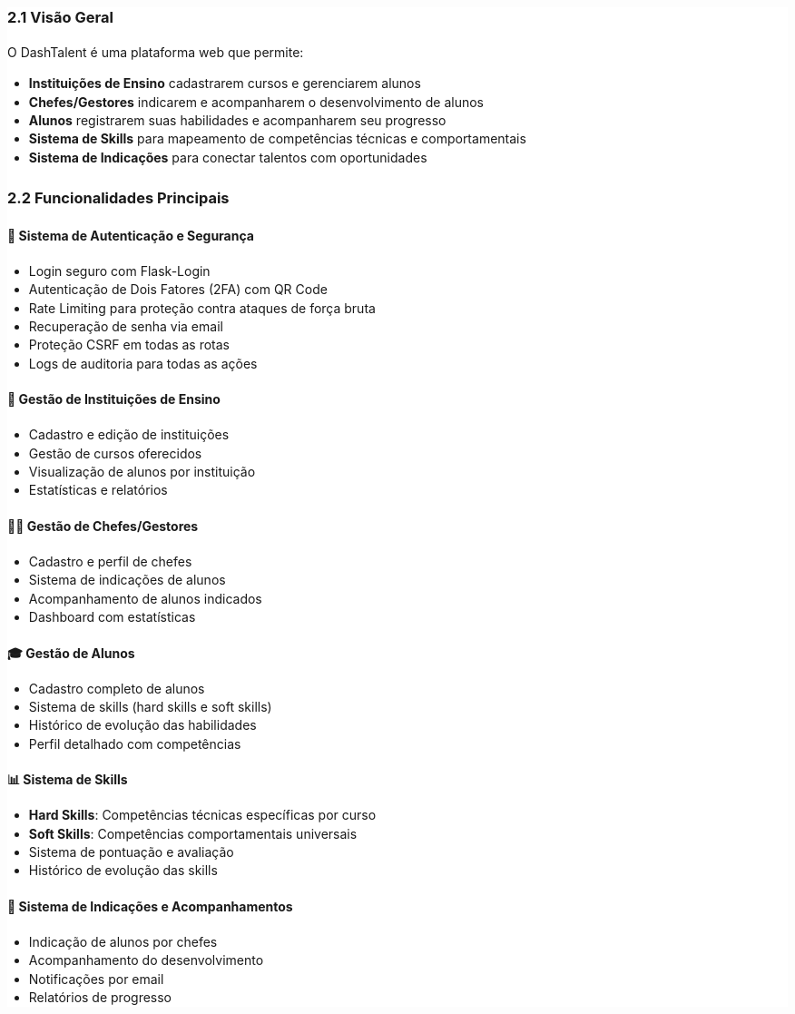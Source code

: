 ### 2.1 **Visão Geral**

O DashTalent é uma plataforma web que permite:

- **Instituições de Ensino** cadastrarem cursos e gerenciarem alunos
- **Chefes/Gestores** indicarem e acompanharem o desenvolvimento de alunos
- **Alunos** registrarem suas habilidades e acompanharem seu progresso
- **Sistema de Skills** para mapeamento de competências técnicas e comportamentais
- **Sistema de Indicações** para conectar talentos com oportunidades

### 2.2 **Funcionalidades Principais**

#### **🔐 Sistema de Autenticação e Segurança**

- Login seguro com Flask-Login
- Autenticação de Dois Fatores (2FA) com QR Code
- Rate Limiting para proteção contra ataques de força bruta
- Recuperação de senha via email
- Proteção CSRF em todas as rotas
- Logs de auditoria para todas as ações

#### **🏫 Gestão de Instituições de Ensino**

- Cadastro e edição de instituições
- Gestão de cursos oferecidos
- Visualização de alunos por instituição
- Estatísticas e relatórios

#### **👨‍💼 Gestão de Chefes/Gestores**

- Cadastro e perfil de chefes
- Sistema de indicações de alunos
- Acompanhamento de alunos indicados
- Dashboard com estatísticas

#### **🎓 Gestão de Alunos**

- Cadastro completo de alunos
- Sistema de skills (hard skills e soft skills)
- Histórico de evolução das habilidades
- Perfil detalhado com competências

#### **📊 Sistema de Skills**

- **Hard Skills**: Competências técnicas específicas por curso
- **Soft Skills**: Competências comportamentais universais
- Sistema de pontuação e avaliação
- Histórico de evolução das skills

#### **🔗 Sistema de Indicações e Acompanhamentos**

- Indicação de alunos por chefes
- Acompanhamento do desenvolvimento
- Notificações por email
- Relatórios de progresso
